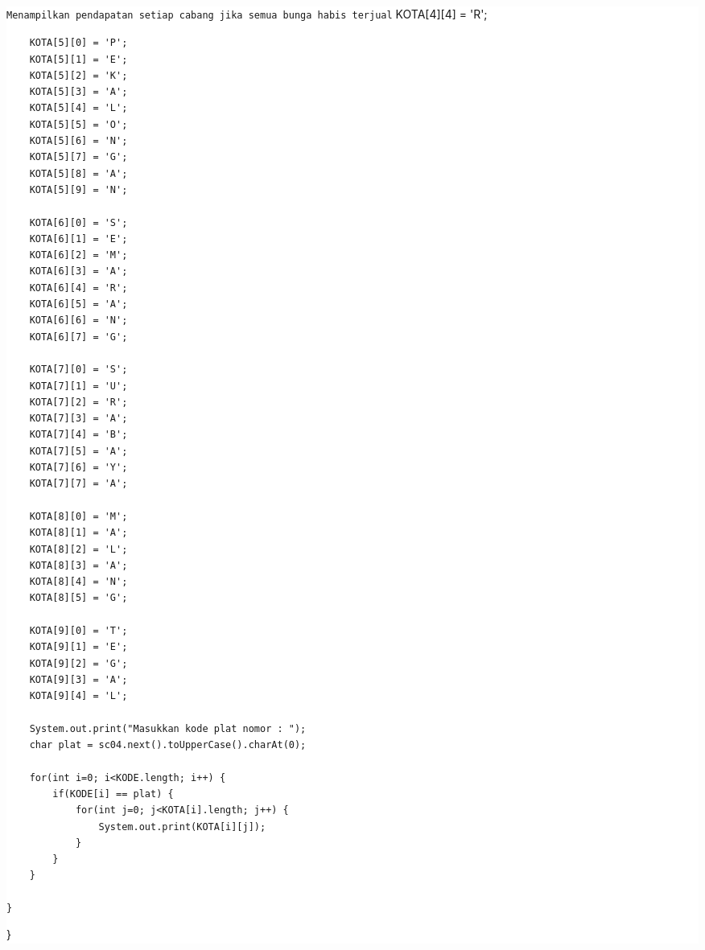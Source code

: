 ```Menampilkan pendapatan setiap cabang jika semua bunga habis terjual```
        KOTA[4][4] = 'R';
        
        KOTA[5][0] = 'P';
        KOTA[5][1] = 'E';
        KOTA[5][2] = 'K';
        KOTA[5][3] = 'A';
        KOTA[5][4] = 'L';
        KOTA[5][5] = 'O';
        KOTA[5][6] = 'N';
        KOTA[5][7] = 'G';
        KOTA[5][8] = 'A';
        KOTA[5][9] = 'N';

        KOTA[6][0] = 'S';
        KOTA[6][1] = 'E';
        KOTA[6][2] = 'M';
        KOTA[6][3] = 'A';
        KOTA[6][4] = 'R';
        KOTA[6][5] = 'A';
        KOTA[6][6] = 'N';
        KOTA[6][7] = 'G';

        KOTA[7][0] = 'S';
        KOTA[7][1] = 'U';
        KOTA[7][2] = 'R';
        KOTA[7][3] = 'A';
        KOTA[7][4] = 'B';
        KOTA[7][5] = 'A';
        KOTA[7][6] = 'Y';
        KOTA[7][7] = 'A';        

        KOTA[8][0] = 'M';
        KOTA[8][1] = 'A';
        KOTA[8][2] = 'L';
        KOTA[8][3] = 'A';
        KOTA[8][4] = 'N';
        KOTA[8][5] = 'G';

        KOTA[9][0] = 'T';
        KOTA[9][1] = 'E';
        KOTA[9][2] = 'G';
        KOTA[9][3] = 'A';
        KOTA[9][4] = 'L';

        System.out.print("Masukkan kode plat nomor : ");
        char plat = sc04.next().toUpperCase().charAt(0);

        for(int i=0; i<KODE.length; i++) {
            if(KODE[i] == plat) {
                for(int j=0; j<KOTA[i].length; j++) {
                    System.out.print(KOTA[i][j]);
                }
            }
        }

    }
}

```
